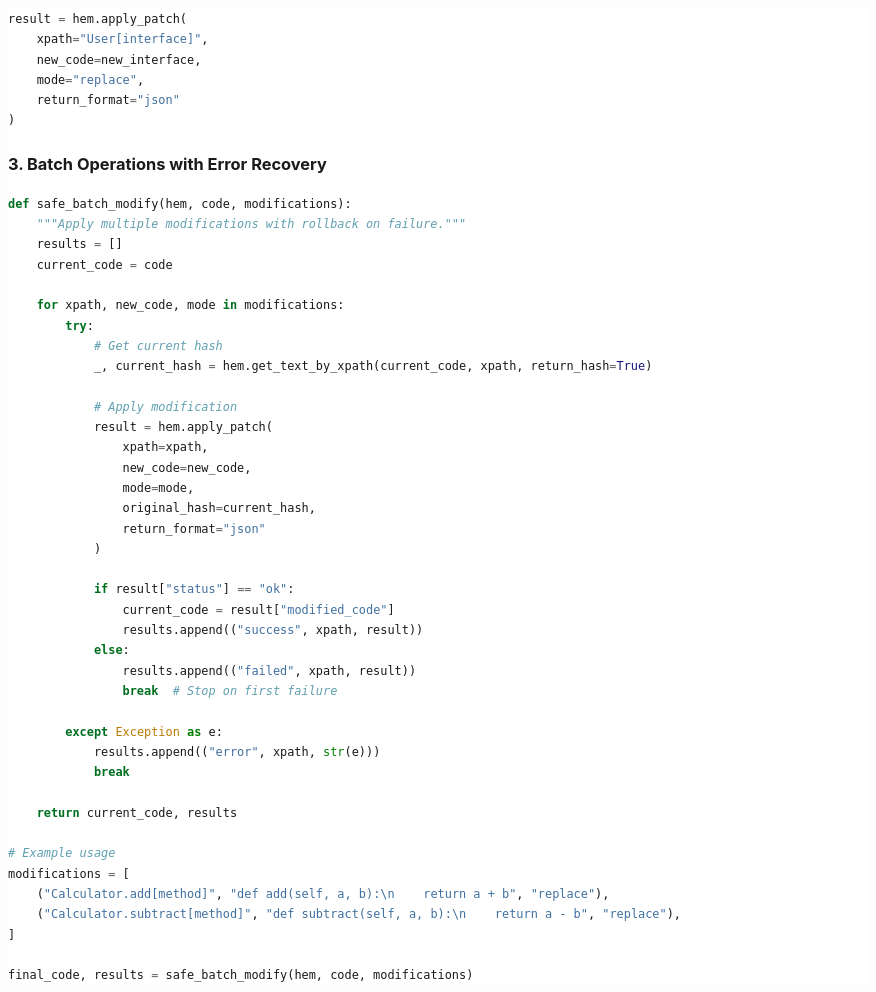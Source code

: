 ```python
result = hem.apply_patch(
    xpath="User[interface]",
    new_code=new_interface,
    mode="replace",
    return_format="json"
)
```

### 3. Batch Operations with Error Recovery

```python
def safe_batch_modify(hem, code, modifications):
    """Apply multiple modifications with rollback on failure."""
    results = []
    current_code = code
    
    for xpath, new_code, mode in modifications:
        try:
            # Get current hash
            _, current_hash = hem.get_text_by_xpath(current_code, xpath, return_hash=True)
            
            # Apply modification
            result = hem.apply_patch(
                xpath=xpath,
                new_code=new_code,
                mode=mode,
                original_hash=current_hash,
                return_format="json"
            )
            
            if result["status"] == "ok":
                current_code = result["modified_code"]
                results.append(("success", xpath, result))
            else:
                results.append(("failed", xpath, result))
                break  # Stop on first failure
                
        except Exception as e:
            results.append(("error", xpath, str(e)))
            break
    
    return current_code, results

# Example usage
modifications = [
    ("Calculator.add[method]", "def add(self, a, b):\n    return a + b", "replace"),
    ("Calculator.subtract[method]", "def subtract(self, a, b):\n    return a - b", "replace"),
]

final_code, results = safe_batch_modify(hem, code, modifications)
```

